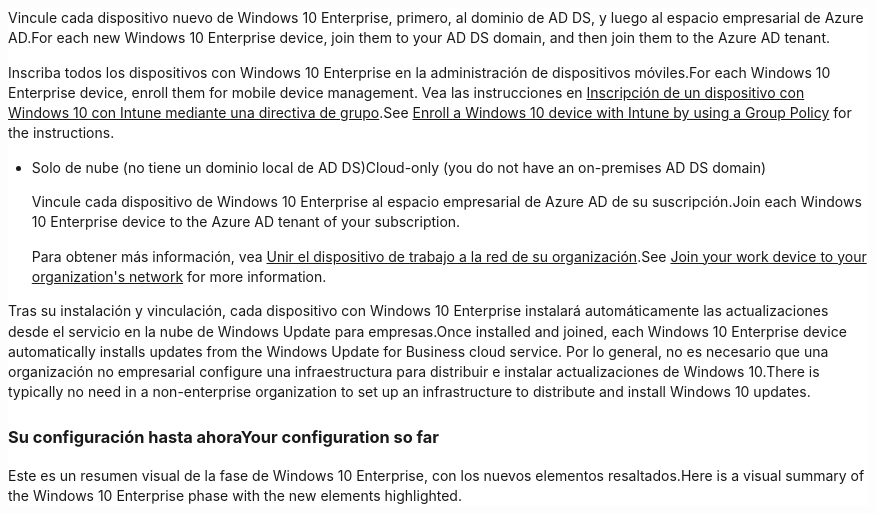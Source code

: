   <span data-ttu-id="ba96d-246">Vincule cada dispositivo nuevo de Windows 10 Enterprise, primero, al dominio de AD DS, y luego al espacio empresarial de Azure AD.</span><span class="sxs-lookup"><span data-stu-id="ba96d-246">For each new Windows 10 Enterprise device, join them to your AD DS domain, and then join them to the Azure AD tenant.</span></span>

  <span data-ttu-id="ba96d-247">Inscriba todos los dispositivos con Windows 10 Enterprise en la administración de dispositivos móviles.</span><span class="sxs-lookup"><span data-stu-id="ba96d-247">For each Windows 10 Enterprise device, enroll them for mobile device management.</span></span> <span data-ttu-id="ba96d-248">Vea las instrucciones en [Inscripción de un dispositivo con Windows 10 con Intune mediante una directiva de grupo](https://go.microsoft.com/fwlink/p/?linkid=872871).</span><span class="sxs-lookup"><span data-stu-id="ba96d-248">See [Enroll a Windows 10 device with Intune by using a Group Policy](https://go.microsoft.com/fwlink/p/?linkid=872871) for the instructions.</span></span>

- <span data-ttu-id="ba96d-249">Solo de nube (no tiene un dominio local de AD DS)</span><span class="sxs-lookup"><span data-stu-id="ba96d-249">Cloud-only (you do not have an on-premises AD DS domain)</span></span>

  <span data-ttu-id="ba96d-250">Vincule cada dispositivo de Windows 10 Enterprise al espacio empresarial de Azure AD de su suscripción.</span><span class="sxs-lookup"><span data-stu-id="ba96d-250">Join each Windows 10 Enterprise device to the Azure AD tenant of your subscription.</span></span>

  <span data-ttu-id="ba96d-251">Para obtener más información, vea [Unir el dispositivo de trabajo a la red de su organización](https://docs.microsoft.com/azure/active-directory/user-help/user-help-join-device-on-network).</span><span class="sxs-lookup"><span data-stu-id="ba96d-251">See [Join your work device to your organization's network](https://docs.microsoft.com/azure/active-directory/user-help/user-help-join-device-on-network) for more information.</span></span>


<span data-ttu-id="ba96d-252">Tras su instalación y vinculación, cada dispositivo con Windows 10 Enterprise instalará automáticamente las actualizaciones desde el servicio en la nube de Windows Update para empresas.</span><span class="sxs-lookup"><span data-stu-id="ba96d-252">Once installed and joined, each Windows 10 Enterprise device automatically installs updates from the Windows Update for Business cloud service.</span></span> <span data-ttu-id="ba96d-253">Por lo general, no es necesario que una organización no empresarial configure una infraestructura para distribuir e instalar actualizaciones de Windows 10.</span><span class="sxs-lookup"><span data-stu-id="ba96d-253">There is typically no need in a non-enterprise organization to set up an infrastructure to distribute and install Windows 10 updates.</span></span>

### <a name="your-configuration-so-far"></a><span data-ttu-id="ba96d-254">Su configuración hasta ahora</span><span class="sxs-lookup"><span data-stu-id="ba96d-254">Your configuration so far</span></span>

<span data-ttu-id="ba96d-255">Este es un resumen visual de la fase de Windows 10 Enterprise, con los nuevos elementos resaltados.</span><span class="sxs-lookup"><span data-stu-id="ba96d-255">Here is a visual summary of the Windows 10 Enterprise phase with the new elements highlighted.</span></span>
